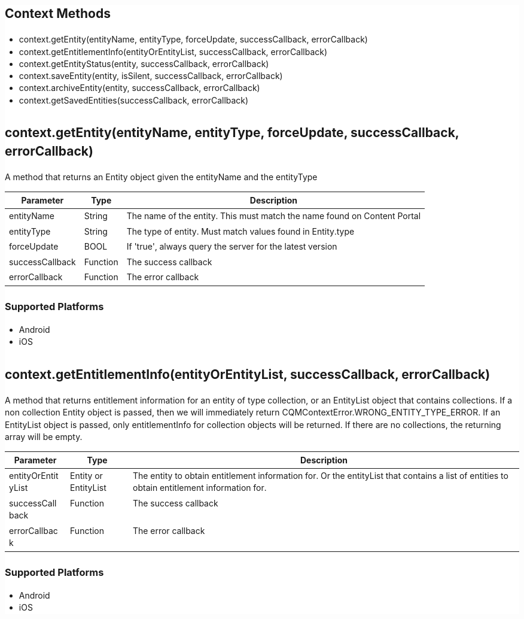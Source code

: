 ## Context Methods
- context.getEntity(entityName, entityType, forceUpdate, successCallback, errorCallback)
- context.getEntitlementInfo(entityOrEntityList, successCallback, errorCallback)
- context.getEntityStatus(entity, successCallback, errorCallback)
- context.saveEntity(entity, isSilent, successCallback, errorCallback)
- context.archiveEntity(entity, successCallback, errorCallback)
- context.getSavedEntities(successCallback, errorCallback)
 
## context.getEntity(entityName, entityType, forceUpdate, successCallback, errorCallback)

A method that returns an Entity object given the entityName and the entityType

| Parameter | Type | Description |
| --- | --- | ---|
| entityName | String | The name of the entity. This must match the name found on Content Portal |
| entityType | String | The type of entity. Must match values found in Entity.type |
| forceUpdate | BOOL | If 'true', always query the server for the latest version |
| successCallback | Function | The success callback |
| errorCallback | Function | The error callback |

### Supported Platforms

- Android
- iOS

## context.getEntitlementInfo(entityOrEntityList, successCallback, errorCallback)

A method that returns entitlement information for an entity of type collection, or an EntityList
object that contains collections. 
If a non collection Entity object is passed, then we will immediately return CQMContextError.WRONG_ENTITY_TYPE_ERROR. If an EntityList object is passed, only entitlementInfo for collection objects will be returned. If there are no collections, the returning array will be empty.

| Parameter | Type | Description |
| --- | --- | ---|
| entityOrEntityList | Entity or EntityList | The entity to obtain entitlement information for. Or the entityList that contains a list of entities to obtain entitlement information for. |
| successCallback | Function | The success callback |
| errorCallback | Function | The error callback |

### Supported Platforms

- Android
- iOS
